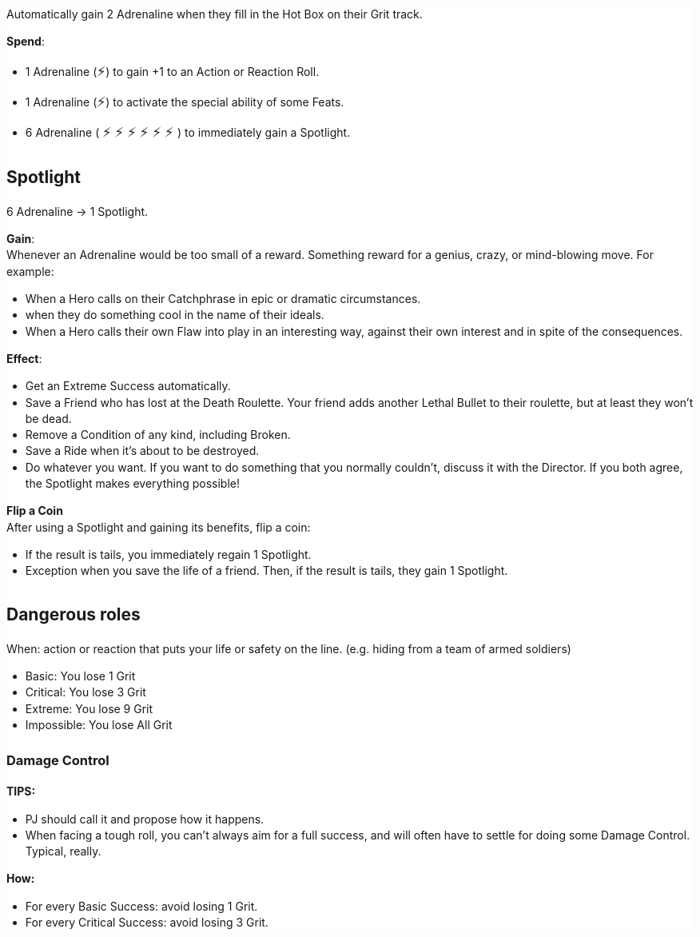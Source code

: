 Automatically gain 2 Adrenaline when they fill in the Hot Box on their Grit track.

**Spend**:  
- 1 Adrenaline (<big>&#x26A1;</big>) to gain +1 to an Action or Reaction Roll.
- 1 Adrenaline (<big>&#x26A1;</big>) to activate the special ability of some Feats.

- 6 Adrenaline ( <big> &#x26A1; &#x26A1; &#x26A1; &#x26A1; &#x26A1; &#x26A1; </big>) to immediately gain a Spotlight.

## Spotlight

6 Adrenaline -> 1 Spotlight.

**Gain**:  
Whenever an Adrenaline would be too small of a reward. Something reward for a genius, crazy, or mind-blowing move. For example:
- When a Hero calls on their Catchphrase in epic or dramatic circumstances.
- when they do something cool in the name of their ideals.
- When a Hero calls their own Flaw into play in an interesting way, against their own interest and in spite of the consequences.

**Effect**:
- Get an Extreme Success automatically.
- Save a Friend who has lost at the Death Roulette. Your friend adds another Lethal Bullet to their roulette, but at least they won’t be dead.
- Remove a Condition of any kind, including Broken.
- Save a Ride when it’s about to be destroyed.
- Do whatever you want. If you want to do something that you normally couldn’t, discuss it with the Director. If you both agree, the Spotlight makes everything possible!

**Flip a Coin**  
After using a Spotlight and gaining its benefits, flip a coin:  
- If the result is tails, you immediately regain 1 Spotlight.
- Exception when you save the life of a friend. Then, if the result is tails, they gain 1 Spotlight.

## Dangerous roles

When: action or reaction that puts your life or safety on the line. (e.g. hiding from a team of armed soldiers)

- Basic: You lose 1 Grit
- Critical: You lose 3 Grit
- Extreme: You lose 9 Grit
- Impossible: You lose All Grit

### Damage Control

**TIPS:** 
- PJ should call it and propose how it happens.
- When facing a tough roll, you can’t always aim for a full success, and will often have to settle for doing some Damage Control. Typical, really.

**How:**
- For every Basic Success: avoid losing 1 Grit.
- For every Critical Success: avoid losing 3 Grit.
